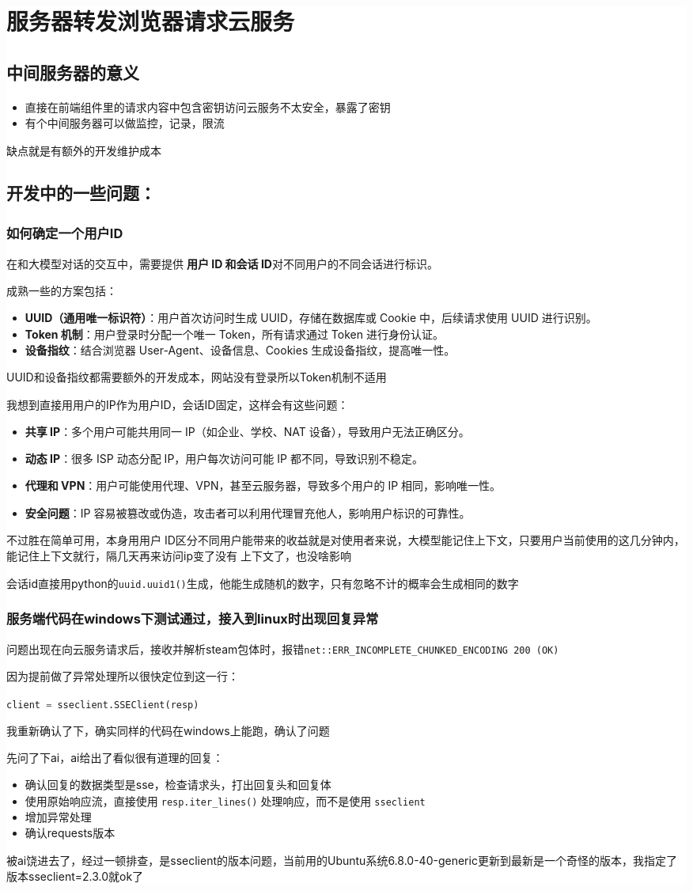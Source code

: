 # 服务器转发浏览器请求云服务

## 中间服务器的意义

- 直接在前端组件里的请求内容中包含密钥访问云服务不太安全，暴露了密钥
- 有个中间服务器可以做监控，记录，限流

缺点就是有额外的开发维护成本

## 开发中的一些问题：

### 如何确定一个用户ID

在和大模型对话的交互中，需要提供 **用户 ID 和会话 ID**对不同用户的不同会话进行标识。

成熟一些的方案包括：

- **UUID（通用唯一标识符）**：用户首次访问时生成 UUID，存储在数据库或 Cookie 中，后续请求使用 UUID 进行识别。
- **Token 机制**：用户登录时分配一个唯一 Token，所有请求通过 Token 进行身份认证。
- **设备指纹**：结合浏览器 User-Agent、设备信息、Cookies 生成设备指纹，提高唯一性。

UUID和设备指纹都需要额外的开发成本，网站没有登录所以Token机制不适用

我想到直接用用户的IP作为用户ID，会话ID固定，这样会有这些问题：

- **共享 IP**：多个用户可能共用同一 IP（如企业、学校、NAT 设备），导致用户无法正确区分。

- **动态 IP**：很多 ISP 动态分配 IP，用户每次访问可能 IP 都不同，导致识别不稳定。

- **代理和 VPN**：用户可能使用代理、VPN，甚至云服务器，导致多个用户的 IP 相同，影响唯一性。

- **安全问题**：IP 容易被篡改或伪造，攻击者可以利用代理冒充他人，影响用户标识的可靠性。

不过胜在简单可用，本身用用户 ID区分不同用户能带来的收益就是对使用者来说，大模型能记住上下文，只要用户当前使用的这几分钟内，能记住上下文就行，隔几天再来访问ip变了没有 上下文了，也没啥影响

会话id直接用python的`uuid.uuid1()`生成，他能生成随机的数字，只有忽略不计的概率会生成相同的数字

### 服务端代码在windows下测试通过，接入到linux时出现回复异常

问题出现在向云服务请求后，接收并解析steam包体时，报错`net::ERR_INCOMPLETE_CHUNKED_ENCODING 200 (OK)`

因为提前做了异常处理所以很快定位到这一行：

```python
client = sseclient.SSEClient(resp) 
```

我重新确认了下，确实同样的代码在windows上能跑，确认了问题

先问了下ai，ai给出了看似很有道理的回复：

- 确认回复的数据类型是sse，检查请求头，打出回复头和回复体
- 使用原始响应流，直接使用 `resp.iter_lines()` 处理响应，而不是使用 `sseclient`
- 增加异常处理
- 确认requests版本

被ai饶进去了，经过一顿排查，是sseclient的版本问题，当前用的Ubuntu系统6.8.0-40-generic更新到最新是一个奇怪的版本，我指定了版本sseclient=2.3.0就ok了
